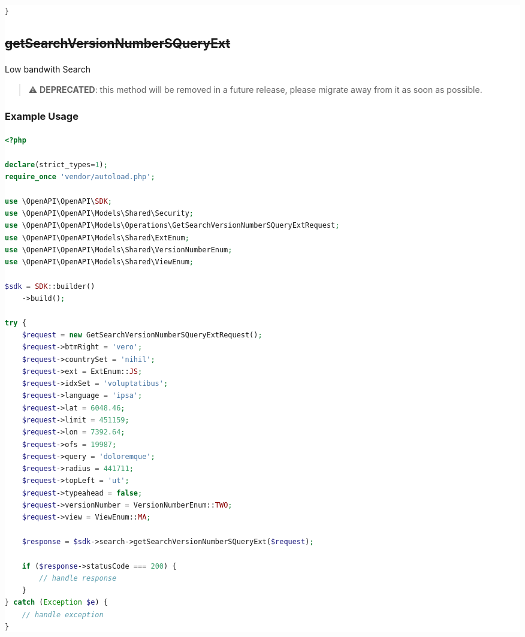 ```php
}
```

## ~~getSearchVersionNumberSQueryExt~~

Low bandwith Search

> :warning: **DEPRECATED**: this method will be removed in a future release, please migrate away from it as soon as possible.

### Example Usage

```php
<?php

declare(strict_types=1);
require_once 'vendor/autoload.php';

use \OpenAPI\OpenAPI\SDK;
use \OpenAPI\OpenAPI\Models\Shared\Security;
use \OpenAPI\OpenAPI\Models\Operations\GetSearchVersionNumberSQueryExtRequest;
use \OpenAPI\OpenAPI\Models\Shared\ExtEnum;
use \OpenAPI\OpenAPI\Models\Shared\VersionNumberEnum;
use \OpenAPI\OpenAPI\Models\Shared\ViewEnum;

$sdk = SDK::builder()
    ->build();

try {
    $request = new GetSearchVersionNumberSQueryExtRequest();
    $request->btmRight = 'vero';
    $request->countrySet = 'nihil';
    $request->ext = ExtEnum::JS;
    $request->idxSet = 'voluptatibus';
    $request->language = 'ipsa';
    $request->lat = 6048.46;
    $request->limit = 451159;
    $request->lon = 7392.64;
    $request->ofs = 19987;
    $request->query = 'doloremque';
    $request->radius = 441711;
    $request->topLeft = 'ut';
    $request->typeahead = false;
    $request->versionNumber = VersionNumberEnum::TWO;
    $request->view = ViewEnum::MA;

    $response = $sdk->search->getSearchVersionNumberSQueryExt($request);

    if ($response->statusCode === 200) {
        // handle response
    }
} catch (Exception $e) {
    // handle exception
}
```
